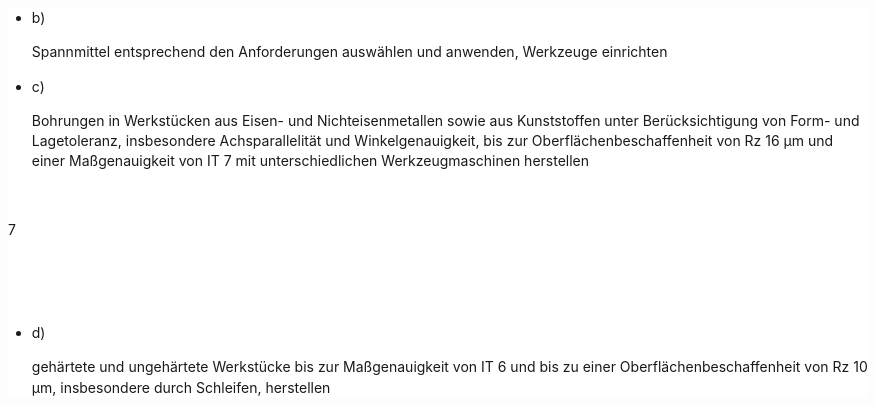  - b)
    
    <div style="">
    
    Spannmittel entsprechend den Anforderungen auswählen und anwenden,
    Werkzeuge einrichten
    
    </div>

  - c)
    
    <div style="">
    
    Bohrungen in Werkstücken aus Eisen- und Nichteisenmetallen sowie aus
    Kunststoffen unter Berücksichtigung von Form- und Lagetoleranz,
    insbesondere Achsparallelität und Winkelgenauigkeit, bis zur
    Oberflächenbeschaffenheit von Rz 16 μm und einer Maßgenauigkeit von
    IT 7 mit unterschiedlichen Werkzeugmaschinen herstellen
    
    </div>

</td>

<td style="border-right: 0.5pt solid ; border-bottom: 0.5pt solid ; " align="center" valign="top" charoff="50">

 

</td>

<td style="border-right: 0.5pt solid ; border-bottom: 0.5pt solid ; " align="center" valign="middle" charoff="50">

7

</td>

<td style="border-right: 0.5pt solid ; border-bottom: 0.5pt solid ; " align="center" valign="top" charoff="50">

 

</td>

<td style="border-bottom: 0.5pt solid ; " align="center" valign="top" charoff="50">

 

</td>

</tr>

<tr>

<td style="border-right: 0.5pt solid ; border-bottom: 0.5pt solid ; " align="left" valign="top" charoff="50">

  - d)
    
    <div style="">
    
    gehärtete und ungehärtete Werkstücke bis zur Maßgenauigkeit von IT 6
    und bis zu einer Oberflächenbeschaffenheit von Rz 10 μm,
    insbesondere durch Schleifen, herstellen
    